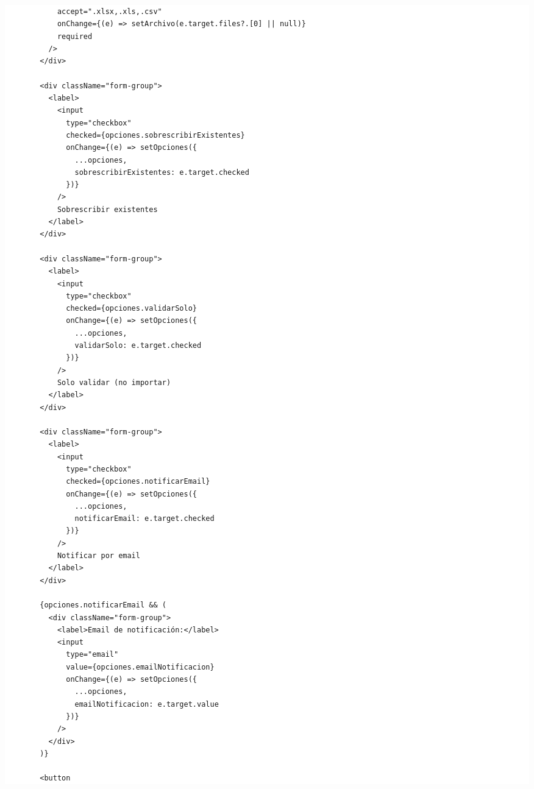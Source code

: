 ```tsx
            accept=".xlsx,.xls,.csv"
            onChange={(e) => setArchivo(e.target.files?.[0] || null)}
            required
          />
        </div>

        <div className="form-group">
          <label>
            <input
              type="checkbox"
              checked={opciones.sobrescribirExistentes}
              onChange={(e) => setOpciones({
                ...opciones,
                sobrescribirExistentes: e.target.checked
              })}
            />
            Sobrescribir existentes
          </label>
        </div>

        <div className="form-group">
          <label>
            <input
              type="checkbox"
              checked={opciones.validarSolo}
              onChange={(e) => setOpciones({
                ...opciones,
                validarSolo: e.target.checked
              })}
            />
            Solo validar (no importar)
          </label>
        </div>

        <div className="form-group">
          <label>
            <input
              type="checkbox"
              checked={opciones.notificarEmail}
              onChange={(e) => setOpciones({
                ...opciones,
                notificarEmail: e.target.checked
              })}
            />
            Notificar por email
          </label>
        </div>

        {opciones.notificarEmail && (
          <div className="form-group">
            <label>Email de notificación:</label>
            <input
              type="email"
              value={opciones.emailNotificacion}
              onChange={(e) => setOpciones({
                ...opciones,
                emailNotificacion: e.target.value
              })}
            />
          </div>
        )}

        <button 
```